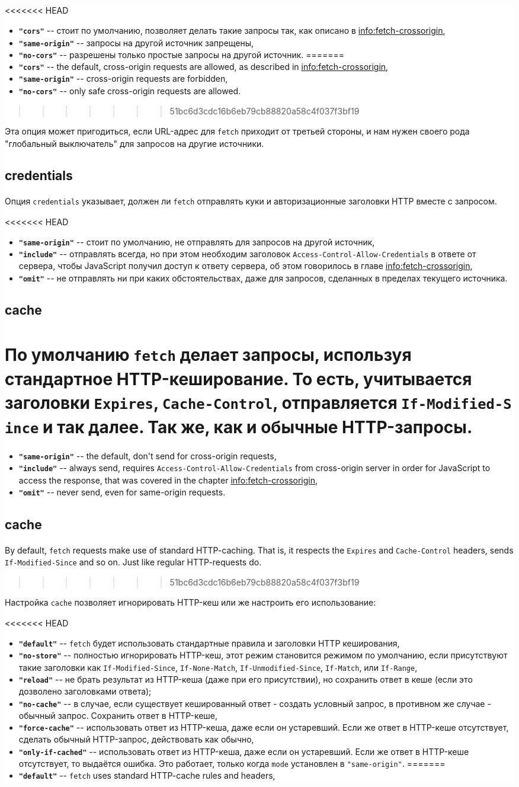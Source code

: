 <<<<<<< HEAD
- **`"cors"`** -- стоит по умолчанию, позволяет делать такие запросы так, как описано в <info:fetch-crossorigin>,
- **`"same-origin"`** -- запросы на другой источник запрещены,
- **`"no-cors"`** -- разрешены только простые запросы на другой источник.
=======
- **`"cors"`** -- the default, cross-origin requests are allowed, as described in <info:fetch-crossorigin>,
- **`"same-origin"`** -- cross-origin requests are forbidden,
- **`"no-cors"`** -- only safe cross-origin requests are allowed.
>>>>>>> 51bc6d3cdc16b6eb79cb88820a58c4f037f3bf19

Эта опция может пригодиться, если URL-адрес для `fetch` приходит от третьей стороны, и нам нужен своего рода "глобальный выключатель" для запросов на другие источники.

## credentials

Опция `credentials` указывает, должен ли `fetch` отправлять куки и авторизационные заголовки HTTP вместе с запросом.

<<<<<<< HEAD
- **`"same-origin"`** -- стоит по умолчанию, не отправлять для запросов на другой источник,
- **`"include"`** -- отправлять всегда, но при этом необходим заголовок `Access-Control-Allow-Credentials` в ответе от сервера, чтобы JavaScript получил доступ к ответу сервера, об этом говорилось в главе <info:fetch-crossorigin>,
- **`"omit"`** -- не отправлять ни при каких обстоятельствах, даже для запросов, сделанных в пределах текущего источника.

## cache

По умолчанию `fetch` делает запросы, используя стандартное HTTP-кеширование. То есть, учитывается заголовки `Expires`, `Cache-Control`, отправляется `If-Modified-Since` и так далее. Так же, как и обычные HTTP-запросы.
=======
- **`"same-origin"`** -- the default, don't send for cross-origin requests,
- **`"include"`** -- always send, requires `Access-Control-Allow-Credentials` from cross-origin server in order for JavaScript to access the response, that was covered in the chapter <info:fetch-crossorigin>,
- **`"omit"`** -- never send, even for same-origin requests.

## cache

By default, `fetch` requests make use of standard HTTP-caching. That is, it respects the `Expires` and `Cache-Control` headers, sends `If-Modified-Since` and so on. Just like regular HTTP-requests do.
>>>>>>> 51bc6d3cdc16b6eb79cb88820a58c4f037f3bf19

Настройка `cache` позволяет игнорировать HTTP-кеш или же настроить его использование:

<<<<<<< HEAD
- **`"default"`** -- `fetch` будет использовать стандартные правила и заголовки HTTP кеширования,
- **`"no-store"`** -- полностью игнорировать HTTP-кеш, этот режим становится режимом по умолчанию, если присутствуют такие заголовки как `If-Modified-Since`, `If-None-Match`, `If-Unmodified-Since`, `If-Match`, или `If-Range`,
- **`"reload"`** -- не брать результат из HTTP-кеша (даже при его присутствии), но сохранить ответ в кеше (если это дозволено заголовками ответа);
- **`"no-cache"`** -- в случае, если существует кешированный ответ - создать условный запрос, в противном же случае - обычный запрос. Сохранить ответ в HTTP-кеше,
- **`"force-cache"`** -- использовать ответ из HTTP-кеша, даже если он устаревший. Если же ответ в HTTP-кеше отсутствует, сделать обычный HTTP-запрос, действовать как обычно,
- **`"only-if-cached"`** -- использовать ответ из HTTP-кеша, даже если он устаревший. Если же ответ в HTTP-кеше отсутствует, то выдаётся ошибка. Это работает, только когда `mode` установлен в `"same-origin"`.
=======
- **`"default"`** -- `fetch` uses standard HTTP-cache rules and headers,